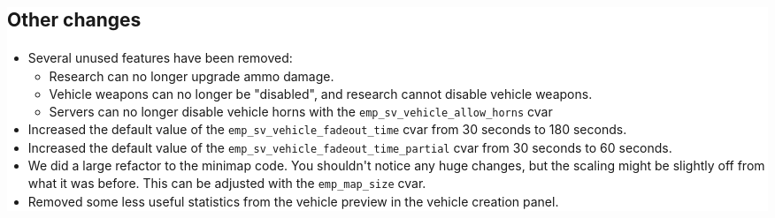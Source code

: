 ## Other changes 

- Several unused features have been removed:
	- Research can no longer upgrade ammo damage.
	- Vehicle weapons can no longer be "disabled", and research cannot disable vehicle weapons.
	- Servers can no longer disable vehicle horns with the <code>emp_sv_vehicle_allow_horns</code> cvar
- Increased the default value of the <code>emp_sv_vehicle_fadeout_time</code> cvar from 30 seconds to 180 seconds.
- Increased the default value of the <code>emp_sv_vehicle_fadeout_time_partial</code> cvar from 30 seconds to 60 seconds.
- We did a large refactor to the minimap code. You shouldn't notice any huge changes, but the scaling might be slightly off from what it was before. This can be adjusted with the <code>emp_map_size</code> cvar.
- Removed some less useful statistics from the vehicle preview in the vehicle creation panel.


